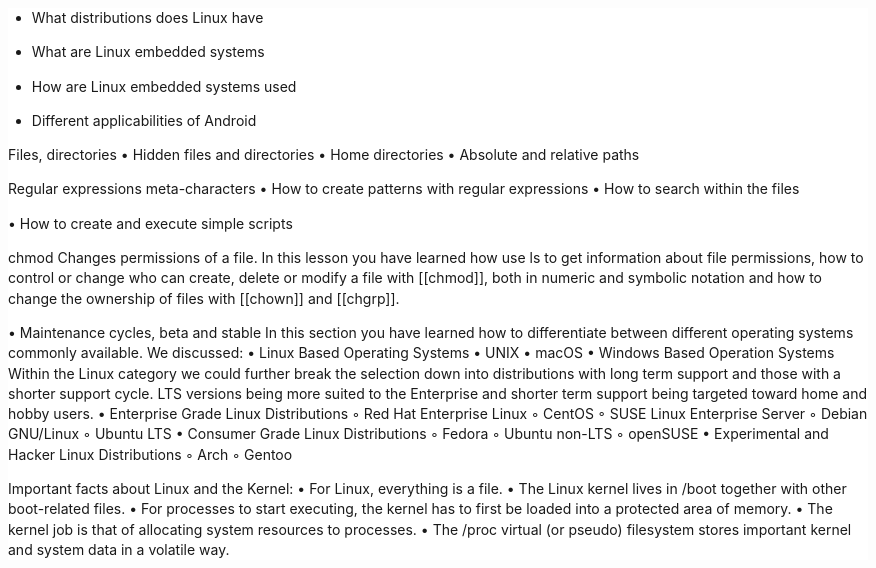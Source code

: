- What distributions does Linux have

- What are Linux embedded systems

- How are Linux embedded systems used

-  Different applicabilities of Android

Files, directories
	• Hidden files and directories
	• Home directories
	• Absolute and relative paths


Regular expressions meta-characters
	• How to create patterns with regular expressions
	• How to search within the files
	
• How to create and execute simple scripts

chmod
Changes permissions of a file.
	In this lesson you have learned how use ls to get information about file permissions, how to control or change who can create, delete or modify a file with [[chmod]], both in numeric and symbolic notation and how to change the ownership of files with [[chown]] and [[chgrp]].

• Maintenance cycles, beta and stable
In this section you have learned how to differentiate between different operating systems
commonly available. We discussed:
• Linux Based Operating Systems
• UNIX
• macOS
• Windows Based Operation Systems
Within the Linux category we could further break the selection down into distributions with long
term support and those with a shorter support cycle. LTS versions being more suited to the
Enterprise and shorter term support being targeted toward home and hobby users.
• Enterprise Grade Linux Distributions
◦ Red Hat Enterprise Linux
◦ CentOS
◦ SUSE Linux Enterprise Server
◦ Debian GNU/Linux
◦ Ubuntu LTS
• Consumer Grade Linux Distributions
◦ Fedora
◦ Ubuntu non-LTS
◦ openSUSE
• Experimental and Hacker Linux Distributions
◦ Arch
◦ Gentoo

Important facts about Linux and the Kernel:
	• For Linux, everything is a file.
	• The Linux kernel lives in /boot together with other boot-related files.
	• For processes to start executing, the kernel has to first be loaded into a protected area of memory.
	• The kernel job is that of allocating system resources to processes.
	• The /proc virtual (or pseudo) filesystem stores important kernel and system data in a volatile way.
